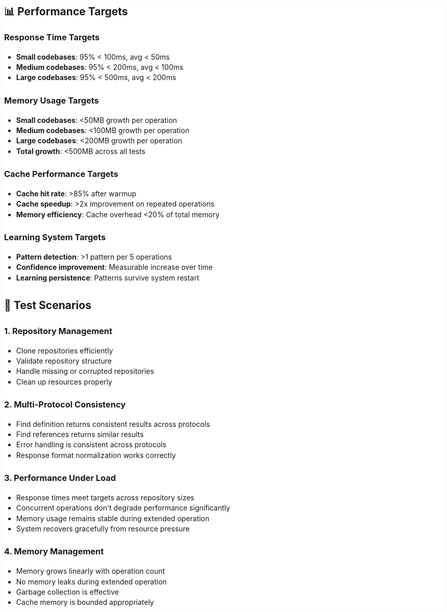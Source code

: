 ## 📊 Performance Targets

### Response Time Targets
- **Small codebases**: 95% < 100ms, avg < 50ms
- **Medium codebases**: 95% < 200ms, avg < 100ms  
- **Large codebases**: 95% < 500ms, avg < 200ms

### Memory Usage Targets
- **Small codebases**: <50MB growth per operation
- **Medium codebases**: <100MB growth per operation
- **Large codebases**: <200MB growth per operation
- **Total growth**: <500MB across all tests

### Cache Performance Targets
- **Cache hit rate**: >85% after warmup
- **Cache speedup**: >2x improvement on repeated operations
- **Memory efficiency**: Cache overhead <20% of total memory

### Learning System Targets
- **Pattern detection**: >1 pattern per 5 operations
- **Confidence improvement**: Measurable increase over time
- **Learning persistence**: Patterns survive system restart

## 🧪 Test Scenarios

### 1. Repository Management
- Clone repositories efficiently
- Validate repository structure
- Handle missing or corrupted repositories
- Clean up resources properly

### 2. Multi-Protocol Consistency
- Find definition returns consistent results across protocols
- Find references returns similar results
- Error handling is consistent across protocols
- Response format normalization works correctly

### 3. Performance Under Load
- Response times meet targets across repository sizes
- Concurrent operations don't degrade performance significantly
- Memory usage remains stable during extended operation
- System recovers gracefully from resource pressure

### 4. Memory Management
- Memory grows linearly with operation count
- No memory leaks during extended operation
- Garbage collection is effective
- Cache memory is bounded appropriately
